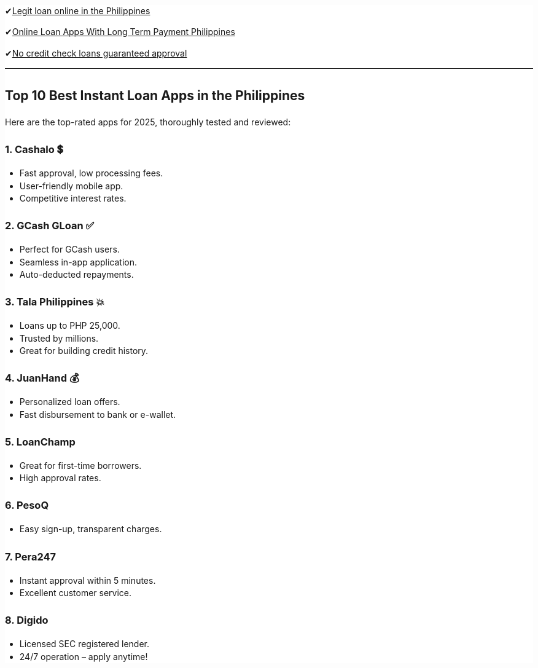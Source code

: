 ✔[Legit loan online in the Philippines](https://github.com/BestOnlineLoan/Legit-loan-online-Philippines/blob/main/Best%20Online%20Loan%20Apps%20Philippines%202025%3A%20Top%2010%20Legit%2C%20Low%20Interest%20Rates.md)

✔[Online Loan Apps With Long Term Payment Philippines](https://github.com/BestOnlineLoan/Legit-loan-online-Philippines/blob/main/Legit%20Online%20Loan%20Apps%20With%20Long%20Term%20Payment%20Philippines%202025.md) 

✔[No credit check loans guaranteed approval](https://github.com/BestOnlineLoan/Legit-loan-online-Philippines/blob/main/Fast%20Loan%20approval%20Philippines%20no%20credit%20check.md)

---

## Top 10 Best Instant Loan Apps in the Philippines

Here are the top-rated apps for 2025, thoroughly tested and reviewed:

### 1. **Cashalo** 💲
- Fast approval, low processing fees.
- User-friendly mobile app.
- Competitive interest rates.

### 2. **GCash GLoan** ✅
- Perfect for GCash users.
- Seamless in-app application.
- Auto-deducted repayments.

### 3. **Tala Philippines** 💥
- Loans up to PHP 25,000.
- Trusted by millions.
- Great for building credit history.

### 4. **JuanHand** 💰
- Personalized loan offers.
- Fast disbursement to bank or e-wallet.

### 5. **LoanChamp**
- Great for first-time borrowers.
- High approval rates.

### 6. **PesoQ**
- Easy sign-up, transparent charges.

### 7. **Pera247**
- Instant approval within 5 minutes.
- Excellent customer service.

### 8. **Digido**
- Licensed SEC registered lender.
- 24/7 operation – apply anytime!
